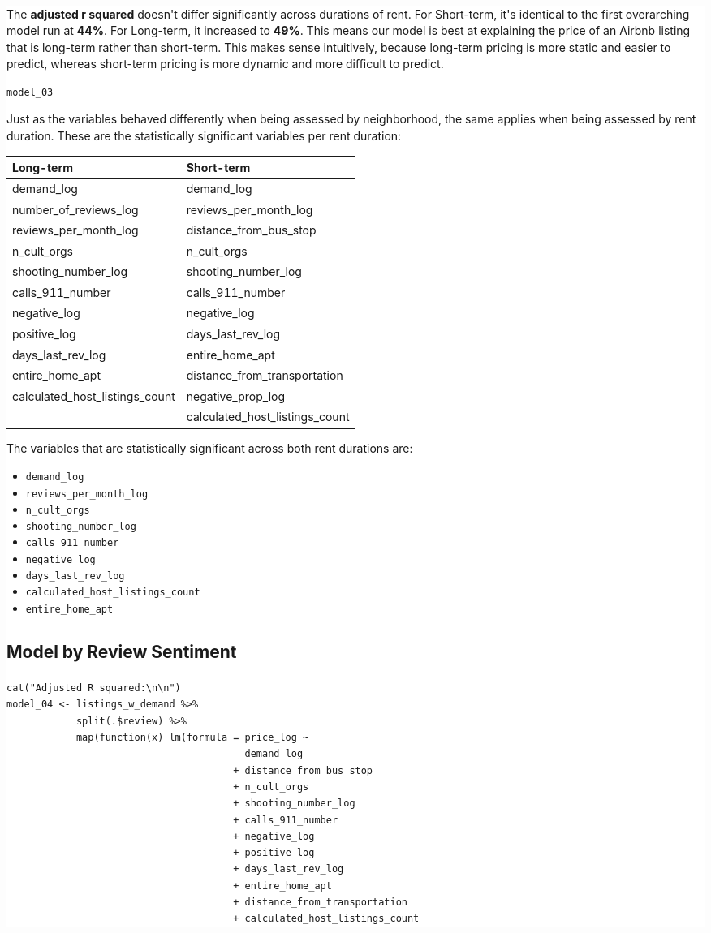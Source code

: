 The **adjusted r squared** doesn't differ significantly across durations of rent. For Short-term, it's identical to the first overarching model run at **44%**. For Long-term, it increased to **49%**. This means our model is best at explaining the price of an Airbnb listing that is long-term rather than short-term. This makes sense intuitively, because long-term pricing is more static and easier to predict, whereas short-term pricing is more dynamic and more difficult to predict.

```{r model 03 - rent p-values, echo=FALSE, results='hide'}
model_03 
```
Just as the variables behaved differently when being assessed by neighborhood, the same applies when being assessed by rent duration. These are the statistically significant variables per rent duration:

| Long-term       | Short-term  |
| :-------------- |:-------------|
| demand_log      | demand_log |
| number_of_reviews_log | reviews_per_month_log   |
| reviews_per_month_log | distance_from_bus_stop   |
| n_cult_orgs | n_cult_orgs      |
| shooting_number_log | shooting_number_log     |
| calls_911_number | calls_911_number      |
| negative_log | negative_log      |
| positive_log | days_last_rev_log     |
| days_last_rev_log | entire_home_apt      |
| entire_home_apt | distance_from_transportation      |
| calculated_host_listings_count | negative_prop_log    |
|                           | calculated_host_listings_count    |

The variables that are statistically significant across both rent durations are:

- `demand_log`
- `reviews_per_month_log`
- `n_cult_orgs`
- `shooting_number_log`
- `calls_911_number`
- `negative_log`
- `days_last_rev_log`
- `calculated_host_listings_count`
- `entire_home_apt`

## Model by Review Sentiment
```{r model 04 - review adj r squared, echo=FALSE}
cat("Adjusted R squared:\n\n")
model_04 <- listings_w_demand %>% 
            split(.$review) %>% 
            map(function(x) lm(formula = price_log ~ 
                                         demand_log 
                                       + distance_from_bus_stop
                                       + n_cult_orgs 
                                       + shooting_number_log 
                                       + calls_911_number
                                       + negative_log
                                       + positive_log
                                       + days_last_rev_log
                                       + entire_home_apt
                                       + distance_from_transportation
                                       + calculated_host_listings_count
```